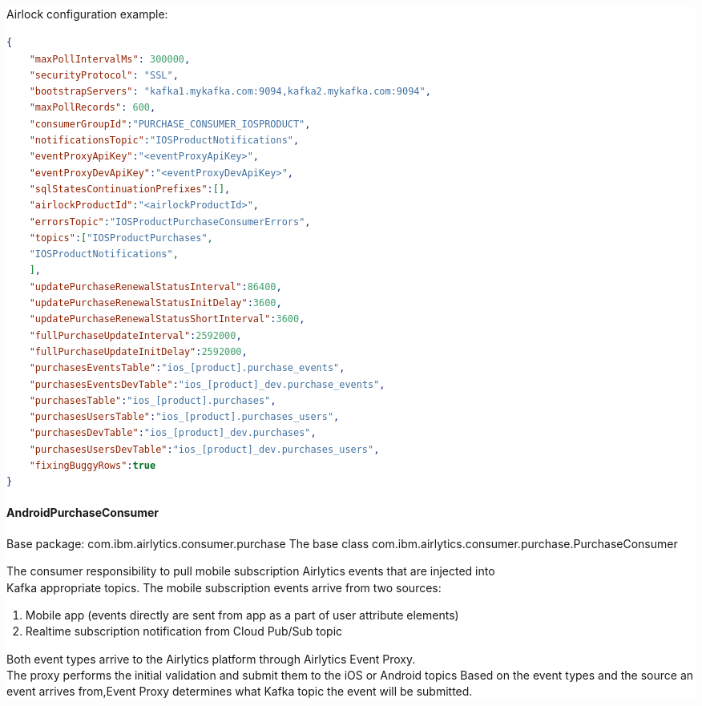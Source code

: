 ```yaml

```

Airlock configuration example:
```json
{
    "maxPollIntervalMs": 300000,
    "securityProtocol": "SSL",
    "bootstrapServers": "kafka1.mykafka.com:9094,kafka2.mykafka.com:9094",
    "maxPollRecords": 600, 
    "consumerGroupId":"PURCHASE_CONSUMER_IOSPRODUCT",
    "notificationsTopic":"IOSProductNotifications",
    "eventProxyApiKey":"<eventProxyApiKey>",
    "eventProxyDevApiKey":"<eventProxyDevApiKey>",
    "sqlStatesContinuationPrefixes":[],
    "airlockProductId":"<airlockProductId>",
    "errorsTopic":"IOSProductPurchaseConsumerErrors",
    "topics":["IOSProductPurchases",
    "IOSProductNotifications",
    ],
    "updatePurchaseRenewalStatusInterval":86400,
    "updatePurchaseRenewalStatusInitDelay":3600,
    "updatePurchaseRenewalStatusShortInterval":3600,
    "fullPurchaseUpdateInterval":2592000,
    "fullPurchaseUpdateInitDelay":2592000,
    "purchasesEventsTable":"ios_[product].purchase_events",
    "purchasesEventsDevTable":"ios_[product]_dev.purchase_events",
    "purchasesTable":"ios_[product].purchases",
    "purchasesUsersTable":"ios_[product].purchases_users",
    "purchasesDevTable":"ios_[product]_dev.purchases",
    "purchasesUsersDevTable":"ios_[product]_dev.purchases_users",
    "fixingBuggyRows":true
}
```



#### AndroidPurchaseConsumer


Base package: com.ibm.airlytics.consumer.purchase
The base class com.ibm.airlytics.consumer.purchase.PurchaseConsumer

The consumer responsibility to pull mobile subscription Airlytics events that are injected into  
Kafka appropriate topics.
The mobile subscription events arrive from two sources:
   1. Mobile app (events directly are sent from app as a part of user attribute elements)
   2. Realtime subscription notification from Cloud Pub/Sub topic
   
Both event types arrive to  the Airlytics platform through Airlytics Event Proxy.    
The proxy performs the initial validation and submit them to the iOS or Android topics 
Based on the event types and the source an event arrives from,Event Proxy determines what Kafka topic the event
will be submitted.
